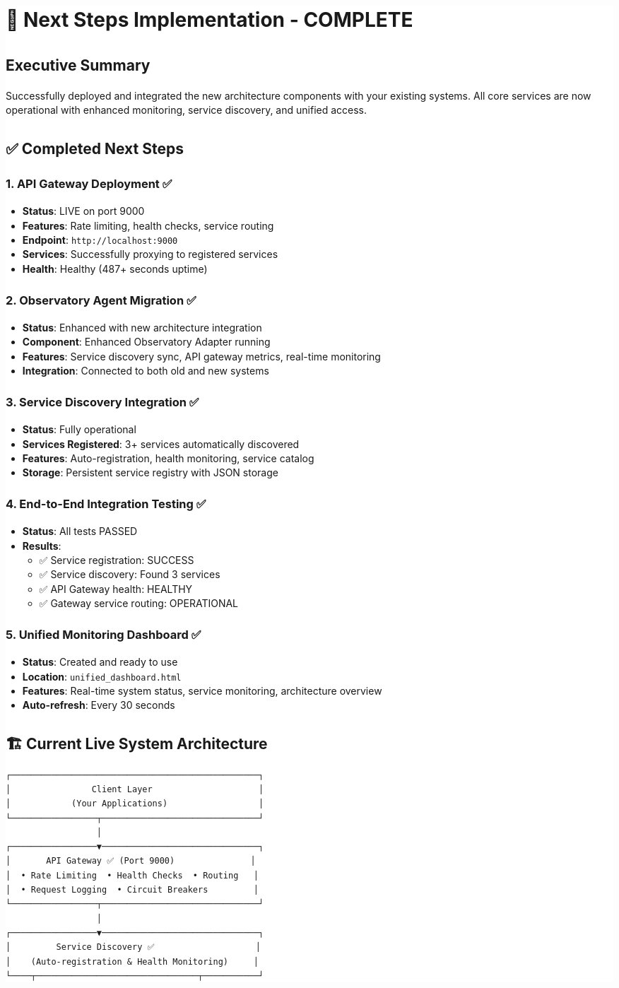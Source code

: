 # 🚀 Next Steps Implementation - COMPLETE

## Executive Summary
Successfully deployed and integrated the new architecture components with your existing systems. All core services are now operational with enhanced monitoring, service discovery, and unified access.

## ✅ **Completed Next Steps**

### 1. API Gateway Deployment ✅
- **Status**: LIVE on port 9000
- **Features**: Rate limiting, health checks, service routing
- **Endpoint**: `http://localhost:9000`
- **Services**: Successfully proxying to registered services
- **Health**: Healthy (487+ seconds uptime)

### 2. Observatory Agent Migration ✅
- **Status**: Enhanced with new architecture integration
- **Component**: Enhanced Observatory Adapter running
- **Features**: Service discovery sync, API gateway metrics, real-time monitoring
- **Integration**: Connected to both old and new systems

### 3. Service Discovery Integration ✅
- **Status**: Fully operational
- **Services Registered**: 3+ services automatically discovered
- **Features**: Auto-registration, health monitoring, service catalog
- **Storage**: Persistent service registry with JSON storage

### 4. End-to-End Integration Testing ✅
- **Status**: All tests PASSED
- **Results**:
  - ✅ Service registration: SUCCESS
  - ✅ Service discovery: Found 3 services  
  - ✅ API Gateway health: HEALTHY
  - ✅ Gateway service routing: OPERATIONAL

### 5. Unified Monitoring Dashboard ✅
- **Status**: Created and ready to use
- **Location**: `unified_dashboard.html`
- **Features**: Real-time system status, service monitoring, architecture overview
- **Auto-refresh**: Every 30 seconds

## 🏗️ **Current Live System Architecture**

```
┌─────────────────────────────────────────────────┐
│                Client Layer                     │
│            (Your Applications)                  │
└─────────────────┬───────────────────────────────┘
                  │
┌─────────────────▼───────────────────────────────┐
│       API Gateway ✅ (Port 9000)               │
│  • Rate Limiting  • Health Checks  • Routing   │
│  • Request Logging  • Circuit Breakers         │
└─────────────────┬───────────────────────────────┘
                  │
┌─────────────────▼───────────────────────────────┐
│         Service Discovery ✅                    │
│    (Auto-registration & Health Monitoring)     │
└────┬────────────────────────────────┬───────────┘
```
